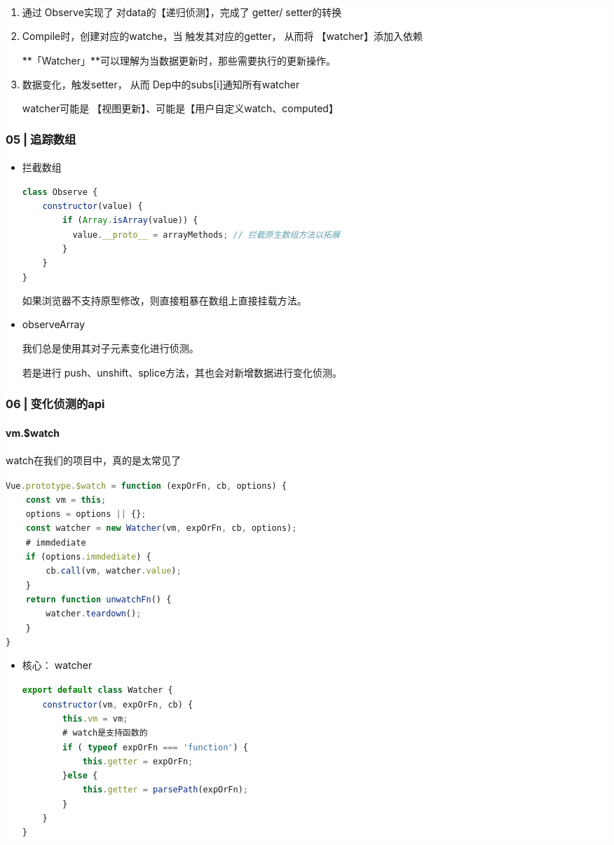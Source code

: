 1. 通过 Observe实现了 对data的【递归侦测】，完成了 getter/ setter的转换

2. Compile时，创建对应的watche，当 触发其对应的getter， 从而将 【watcher】添加入依赖

   **「Watcher」**可以理解为当数据更新时，那些需要执行的更新操作。

3. 数据变化，触发setter， 从而 Dep中的subs[i]通知所有watcher

   watcher可能是 【视图更新】、可能是【用户自定义watch、computed】

### 05 | 追踪数组

- 拦截数组

  ````js
  class Observe {
      constructor(value) {
          if (Array.isArray(value)) {
          	value.__proto__ = arrayMethods; // 拦截原生数组方法以拓展
          }
      }
  }
  ````

  如果浏览器不支持原型修改，则直接粗暴在数组上直接挂载方法。

- observeArray

  我们总是使用其对子元素变化进行侦测。

  若是进行 push、unshift、splice方法，其也会对新增数据进行变化侦测。

### 06 | 变化侦测的api

#### vm.$watch

watch在我们的项目中，真的是太常见了

````js
Vue.prototype.$watch = function (expOrFn, cb, options) {
    const vm = this;
    options = options || {};
    const watcher = new Watcher(vm, expOrFn, cb, options);
    # immdediate
    if (options.immdediate) {
        cb.call(vm, watcher.value);
    }
    return function unwatchFn() {
        watcher.teardown();
    }
}
````

- 核心： watcher

  ````js
  export default class Watcher {
      constructor(vm, expOrFn, cb) {
          this.vm = vm;
          # watch是支持函数的
          if ( typeof expOrFn === 'function') {
              this.getter = expOrFn;
          }else {
              this.getter = parsePath(expOrFn);
          }
      }
  }
  ````
